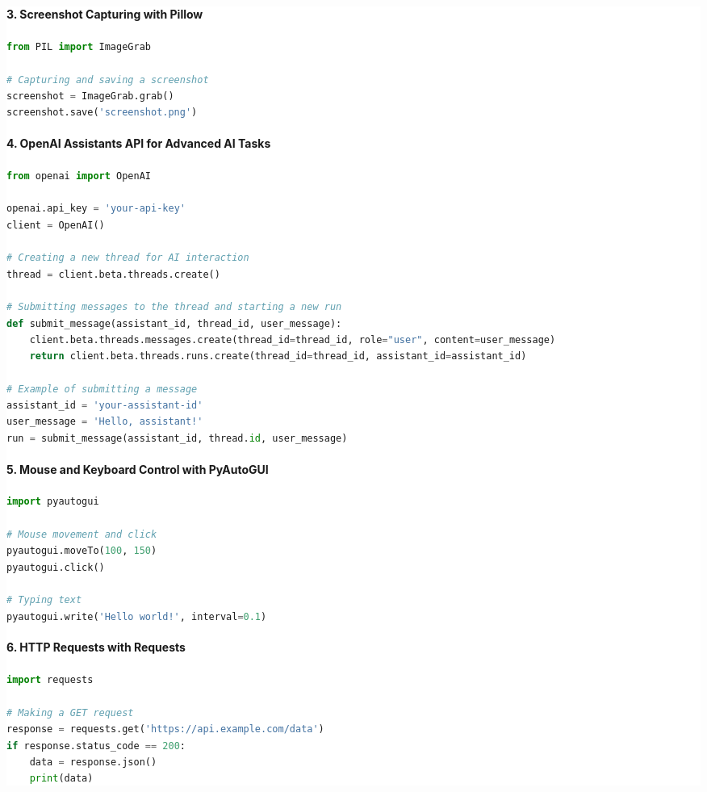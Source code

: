 #### 3. Screenshot Capturing with Pillow
```python
from PIL import ImageGrab

# Capturing and saving a screenshot
screenshot = ImageGrab.grab()
screenshot.save('screenshot.png')
```

#### 4. OpenAI Assistants API for Advanced AI Tasks
```python
from openai import OpenAI

openai.api_key = 'your-api-key'
client = OpenAI()

# Creating a new thread for AI interaction
thread = client.beta.threads.create()

# Submitting messages to the thread and starting a new run
def submit_message(assistant_id, thread_id, user_message):
    client.beta.threads.messages.create(thread_id=thread_id, role="user", content=user_message)
    return client.beta.threads.runs.create(thread_id=thread_id, assistant_id=assistant_id)

# Example of submitting a message
assistant_id = 'your-assistant-id'
user_message = 'Hello, assistant!'
run = submit_message(assistant_id, thread.id, user_message)
```

#### 5. Mouse and Keyboard Control with PyAutoGUI
```python
import pyautogui

# Mouse movement and click
pyautogui.moveTo(100, 150)
pyautogui.click()

# Typing text
pyautogui.write('Hello world!', interval=0.1)
```

#### 6. HTTP Requests with Requests
```python
import requests

# Making a GET request
response = requests.get('https://api.example.com/data')
if response.status_code == 200:
    data = response.json()
    print(data)
```
